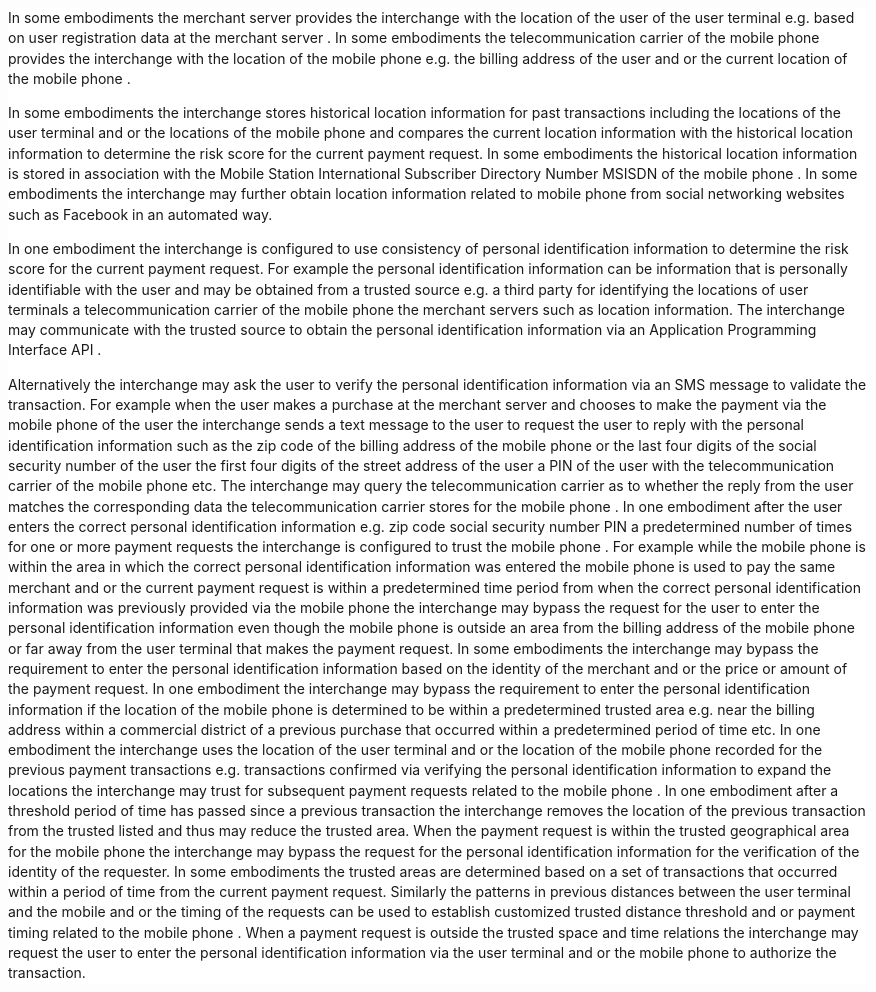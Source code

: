 In some embodiments the merchant server provides the interchange with the location of the user of the user terminal e.g. based on user registration data at the merchant server . In some embodiments the telecommunication carrier of the mobile phone provides the interchange with the location of the mobile phone e.g. the billing address of the user and or the current location of the mobile phone .

In some embodiments the interchange stores historical location information for past transactions including the locations of the user terminal and or the locations of the mobile phone and compares the current location information with the historical location information to determine the risk score for the current payment request. In some embodiments the historical location information is stored in association with the Mobile Station International Subscriber Directory Number MSISDN of the mobile phone . In some embodiments the interchange may further obtain location information related to mobile phone from social networking websites such as Facebook in an automated way.

In one embodiment the interchange is configured to use consistency of personal identification information to determine the risk score for the current payment request. For example the personal identification information can be information that is personally identifiable with the user and may be obtained from a trusted source e.g. a third party for identifying the locations of user terminals a telecommunication carrier of the mobile phone the merchant servers such as location information. The interchange may communicate with the trusted source to obtain the personal identification information via an Application Programming Interface API .

Alternatively the interchange may ask the user to verify the personal identification information via an SMS message to validate the transaction. For example when the user makes a purchase at the merchant server and chooses to make the payment via the mobile phone of the user the interchange sends a text message to the user to request the user to reply with the personal identification information such as the zip code of the billing address of the mobile phone or the last four digits of the social security number of the user the first four digits of the street address of the user a PIN of the user with the telecommunication carrier of the mobile phone etc. The interchange may query the telecommunication carrier as to whether the reply from the user matches the corresponding data the telecommunication carrier stores for the mobile phone . In one embodiment after the user enters the correct personal identification information e.g. zip code social security number PIN a predetermined number of times for one or more payment requests the interchange is configured to trust the mobile phone . For example while the mobile phone is within the area in which the correct personal identification information was entered the mobile phone is used to pay the same merchant and or the current payment request is within a predetermined time period from when the correct personal identification information was previously provided via the mobile phone the interchange may bypass the request for the user to enter the personal identification information even though the mobile phone is outside an area from the billing address of the mobile phone or far away from the user terminal that makes the payment request. In some embodiments the interchange may bypass the requirement to enter the personal identification information based on the identity of the merchant and or the price or amount of the payment request. In one embodiment the interchange may bypass the requirement to enter the personal identification information if the location of the mobile phone is determined to be within a predetermined trusted area e.g. near the billing address within a commercial district of a previous purchase that occurred within a predetermined period of time etc. In one embodiment the interchange uses the location of the user terminal and or the location of the mobile phone recorded for the previous payment transactions e.g. transactions confirmed via verifying the personal identification information to expand the locations the interchange may trust for subsequent payment requests related to the mobile phone . In one embodiment after a threshold period of time has passed since a previous transaction the interchange removes the location of the previous transaction from the trusted listed and thus may reduce the trusted area. When the payment request is within the trusted geographical area for the mobile phone the interchange may bypass the request for the personal identification information for the verification of the identity of the requester. In some embodiments the trusted areas are determined based on a set of transactions that occurred within a period of time from the current payment request. Similarly the patterns in previous distances between the user terminal and the mobile and or the timing of the requests can be used to establish customized trusted distance threshold and or payment timing related to the mobile phone . When a payment request is outside the trusted space and time relations the interchange may request the user to enter the personal identification information via the user terminal and or the mobile phone to authorize the transaction.
